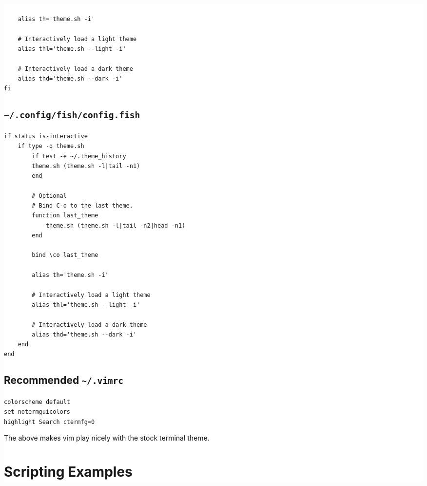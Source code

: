 ```

	alias th='theme.sh -i'

	# Interactively load a light theme
	alias thl='theme.sh --light -i'

	# Interactively load a dark theme
	alias thd='theme.sh --dark -i'
fi
```

## `~/.config/fish/config.fish`

```
if status is-interactive
    if type -q theme.sh
        if test -e ~/.theme_history
        theme.sh (theme.sh -l|tail -n1)
        end

        # Optional
        # Bind C-o to the last theme.
        function last_theme
            theme.sh (theme.sh -l|tail -n2|head -n1)
        end

        bind \co last_theme

        alias th='theme.sh -i'

        # Interactively load a light theme
        alias thl='theme.sh --light -i'

        # Interactively load a dark theme
        alias thd='theme.sh --dark -i'
    end
end
```



## Recommended `~/.vimrc`

```
colorscheme default
set notermguicolors
highlight Search ctermfg=0
```

The above makes vim play nicely with the stock terminal theme.

# Scripting Examples
